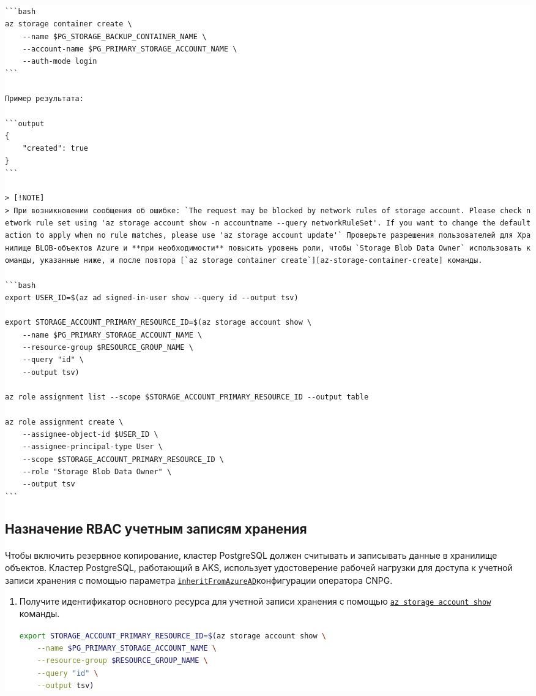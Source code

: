     ```bash
    az storage container create \
        --name $PG_STORAGE_BACKUP_CONTAINER_NAME \
        --account-name $PG_PRIMARY_STORAGE_ACCOUNT_NAME \
        --auth-mode login
    ```

    Пример результата:

    ```output
    {
        "created": true
    }
    ```

    > [!NOTE]
    > При возникновении сообщения об ошибке: `The request may be blocked by network rules of storage account. Please check network rule set using 'az storage account show -n accountname --query networkRuleSet'. If you want to change the default action to apply when no rule matches, please use 'az storage account update'` Проверьте разрешения пользователей для Хранилище BLOB-объектов Azure и **при необходимости** повысить уровень роли, чтобы `Storage Blob Data Owner` использовать команды, указанные ниже, и после повтора [`az storage container create`][az-storage-container-create] команды.

    ```bash
    export USER_ID=$(az ad signed-in-user show --query id --output tsv)

    export STORAGE_ACCOUNT_PRIMARY_RESOURCE_ID=$(az storage account show \
        --name $PG_PRIMARY_STORAGE_ACCOUNT_NAME \
        --resource-group $RESOURCE_GROUP_NAME \
        --query "id" \
        --output tsv)
    
    az role assignment list --scope $STORAGE_ACCOUNT_PRIMARY_RESOURCE_ID --output table

    az role assignment create \
        --assignee-object-id $USER_ID \
        --assignee-principal-type User \
        --scope $STORAGE_ACCOUNT_PRIMARY_RESOURCE_ID \
        --role "Storage Blob Data Owner" \
        --output tsv
    ```

## Назначение RBAC учетным записям хранения

Чтобы включить резервное копирование, кластер PostgreSQL должен считывать и записывать данные в хранилище объектов. Кластер PostgreSQL, работающий в AKS, использует удостоверение рабочей нагрузки для доступа к учетной записи хранения с помощью параметра [`inheritFromAzureAD`][inherit-from-azuread]конфигурации оператора CNPG.

1. Получите идентификатор основного ресурса для учетной записи хранения с помощью [`az storage account show`][az-storage-account-show] команды.

    ```bash
    export STORAGE_ACCOUNT_PRIMARY_RESOURCE_ID=$(az storage account show \
        --name $PG_PRIMARY_STORAGE_ACCOUNT_NAME \
        --resource-group $RESOURCE_GROUP_NAME \
        --query "id" \
        --output tsv)


[az-identity-create]: /cli/azure/identity#az-identity-create
[az-grafana-create]: /cli/azure/grafana#az-grafana-create
[postgresql-ha-deployment-overview]: ./postgresql-ha-overview.md
[az-extension-add]: /cli/azure/extension#az_extension_add
[az-group-create]: /cli/azure/group#az_group_create
[az-storage-account-create]: /cli/azure/storage/account#az_storage_account_create
[az-storage-container-create]: /cli/azure/storage/container#az_storage_container_create
[inherit-from-azuread]: https://cloudnative-pg.io/documentation/1.23/appendixes/object_stores/#azure-blob-storage
[az-storage-account-show]: /cli/azure/storage/account#az_storage_account_show
[az-role-assignment-create]: /cli/azure/role/assignment#az_role_assignment_create
[az-monitor-account-create]: /cli/azure/monitor/account#az_monitor_account_create
[az-monitor-log-analytics-workspace-create]: /cli/azure/monitor/log-analytics/workspace#az_monitor_log_analytics_workspace_create
[azure-managed-grafana-pricing]: https://azure.microsoft.com/pricing/details/managed-grafana/
[az-aks-create]: /cli/azure/aks#az_aks_create
[az-aks-node-pool-add]: /cli/azure/aks/nodepool#az_aks_nodepool_add
[az-aks-get-credentials]: /cli/azure/aks#az_aks_get_credentials
[kubectl-create-namespace]: https://kubernetes.io/docs/reference/kubectl/generated/kubectl_create/kubectl_create_namespace/
[az-aks-enable-addons]: /cli/azure/aks#az_aks_enable_addons
[kubectl-get]: https://kubernetes.io/docs/reference/kubectl/generated/kubectl_get/
[az-aks-show]: /cli/azure/aks#az_aks_show
[az-network-public-ip-create]: /cli/azure/network/public-ip#az_network_public_ip_create
[az-network-public-ip-show]: /cli/azure/network/public-ip#az_network_public_ip_show
[az-group-show]: /cli/azure/group#az_group_show
[helm-repo-add]: https://helm.sh/docs/helm/helm_repo_add/
[helm-upgrade]: https://helm.sh/docs/helm/helm_upgrade/
[kubectl-apply]: https://kubernetes.io/docs/reference/kubectl/generated/kubectl_apply/
[deploy-postgresql]: ./deploy-postgresql-ha.md
[install-krew]: https://krew.sigs.k8s.io/
[cnpg-plugin]: https://cloudnative-pg.io/documentation/current/kubectl-plugin/#using-krew